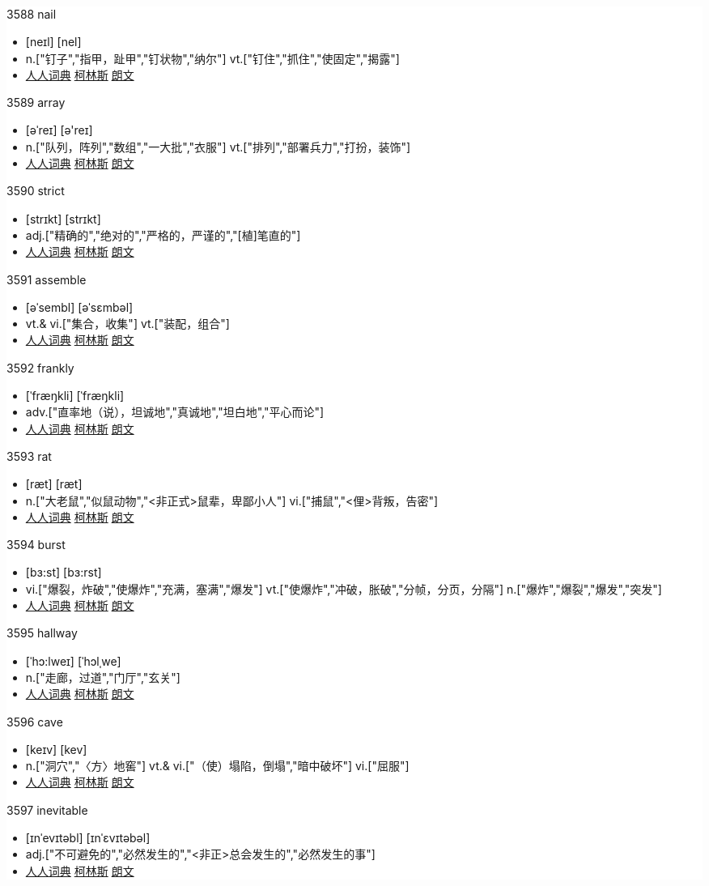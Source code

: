 3588 nail 
- [neɪl]  [nel] 
- n.["钉子","指甲，趾甲","钉状物","纳尔"]  vt.["钉住","抓住","使固定","揭露"]   
- [人人词典](https://www.91dict.com/words?w=nail) [柯林斯](https://www.collinsdictionary.com/zh/dictionary/english/nail) [朗文](https://www.ldoceonline.com/dictionary/nail) 

3589 array 
- [əˈreɪ]  [ə'reɪ] 
- n.["队列，阵列","数组","一大批","衣服"]  vt.["排列","部署兵力","打扮，装饰"]   
- [人人词典](https://www.91dict.com/words?w=array) [柯林斯](https://www.collinsdictionary.com/zh/dictionary/english/array) [朗文](https://www.ldoceonline.com/dictionary/array) 

3590 strict 
- [strɪkt]  [strɪkt] 
- adj.["精确的","绝对的","严格的，严谨的","[植]笔直的"]   
- [人人词典](https://www.91dict.com/words?w=strict) [柯林斯](https://www.collinsdictionary.com/zh/dictionary/english/strict) [朗文](https://www.ldoceonline.com/dictionary/strict) 

3591 assemble 
- [əˈsembl]  [əˈsɛmbəl] 
- vt.& vi.["集合，收集"]  vt.["装配，组合"]   
- [人人词典](https://www.91dict.com/words?w=assemble) [柯林斯](https://www.collinsdictionary.com/zh/dictionary/english/assemble) [朗文](https://www.ldoceonline.com/dictionary/assemble) 

3592 frankly 
- [ˈfræŋkli]  [ˈfræŋkli] 
- adv.["直率地（说），坦诚地","真诚地","坦白地","平心而论"]   
- [人人词典](https://www.91dict.com/words?w=frankly) [柯林斯](https://www.collinsdictionary.com/zh/dictionary/english/frankly) [朗文](https://www.ldoceonline.com/dictionary/frankly) 

3593 rat 
- [ræt]  [ræt] 
- n.["大老鼠","似鼠动物","<非正式>鼠辈，卑鄙小人"]  vi.["捕鼠","<俚>背叛，告密"]   
- [人人词典](https://www.91dict.com/words?w=rat) [柯林斯](https://www.collinsdictionary.com/zh/dictionary/english/rat) [朗文](https://www.ldoceonline.com/dictionary/rat) 

3594 burst 
- [bɜ:st]  [bɜ:rst] 
- vi.["爆裂，炸破","使爆炸","充满，塞满","爆发"]  vt.["使爆炸","冲破，胀破","分帧，分页，分隔"]  n.["爆炸","爆裂","爆发","突发"]   
- [人人词典](https://www.91dict.com/words?w=burst) [柯林斯](https://www.collinsdictionary.com/zh/dictionary/english/burst) [朗文](https://www.ldoceonline.com/dictionary/burst) 

3595 hallway 
- [ˈhɔ:lweɪ]  [ˈhɔlˌwe] 
- n.["走廊，过道","门厅","玄关"]   
- [人人词典](https://www.91dict.com/words?w=hallway) [柯林斯](https://www.collinsdictionary.com/zh/dictionary/english/hallway) [朗文](https://www.ldoceonline.com/dictionary/hallway) 

3596 cave 
- [keɪv]  [kev] 
- n.["洞穴","〈方〉地窖"]  vt.& vi.["（使）塌陷，倒塌","暗中破坏"]  vi.["屈服"]   
- [人人词典](https://www.91dict.com/words?w=cave) [柯林斯](https://www.collinsdictionary.com/zh/dictionary/english/cave) [朗文](https://www.ldoceonline.com/dictionary/cave) 

3597 inevitable 
- [ɪnˈevɪtəbl]  [ɪnˈɛvɪtəbəl] 
- adj.["不可避免的","必然发生的","<非正>总会发生的","必然发生的事"]   
- [人人词典](https://www.91dict.com/words?w=inevitable) [柯林斯](https://www.collinsdictionary.com/zh/dictionary/english/inevitable) [朗文](https://www.ldoceonline.com/dictionary/inevitable) 
